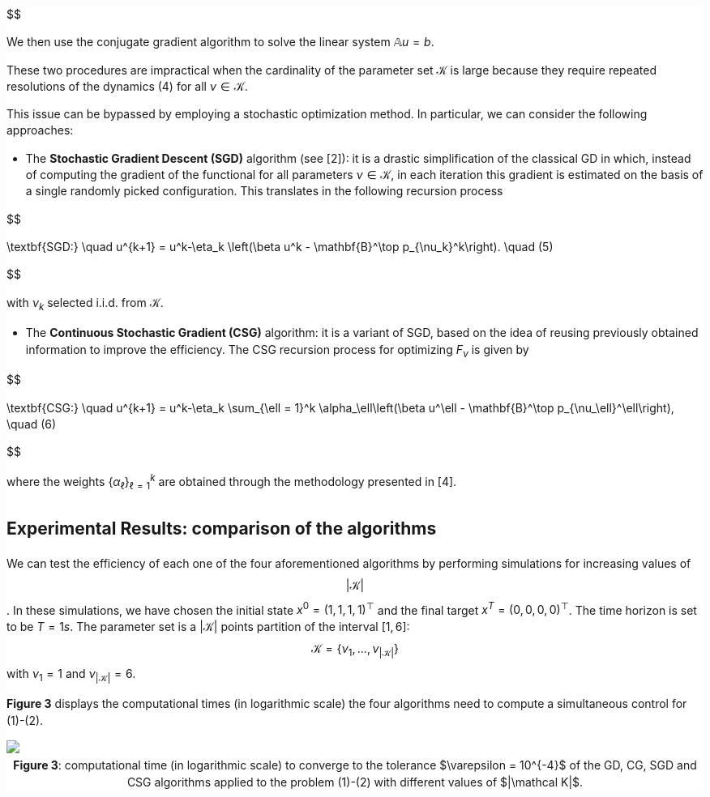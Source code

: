 $$

We then use the conjugate gradient algorithm to solve the linear system $\mathbb{A}u = b$.

These two procedures are impractical when the cardinality of the parameter set $\mathcal K$ is large because they require repeated resolutions of the dynamics (4) for all $\nu\in \mathcal K$.

This issue can be bypassed by employing a stochastic optimization method. In particular, we can consider the following approaches:

* The **Stochastic Gradient Descent (SGD)** algorithm (see [2]): it is a drastic simplification of the classical GD in which, instead of computing the gradient of the functional for all parameters $\nu\in\mathcal K$, in each iteration this gradient is estimated on the basis of a single randomly picked configuration. This translates in the following recursion process

$$

\textbf{SGD:} \quad u^{k+1} = u^k-\eta_k \left(\beta u^k - \mathbf{B}^\top p_{\nu_k}^k\right). \quad (5)

$$

with $\nu_k$ selected i.i.d. from $\mathcal K$.
* The **Continuous Stochastic Gradient (CSG)** algorithm: it is a variant of SGD, based on the idea of reusing previously obtained information to improve the efficiency. The CSG recursion process for optimizing $F_\nu$ is given by

$$

\textbf{CSG:} \quad u^{k+1} = u^k-\eta_k \sum_{\ell = 1}^k \alpha_\ell\left(\beta u^\ell - \mathbf{B}^\top p_{\nu_\ell}^\ell\right), \quad (6)

$$

where the weights $\{\alpha_\ell\}_{\ell = 1}^k$ are obtained through the methodology presented in [4].

## Experimental Results: comparison of the algorithms

We can test the efficiency of each one of the four aforementioned algorithms by performing simulations for increasing values of 
$$|\mathcal K|$$.
 In these simulations, we have chosen the initial state $x^0 =(1,1,1,1)^\top$ and the final target $x^T=(0,0,0,0)^\top$. The time horizon is set to be $T=1s$. The parameter set is a $|\mathcal K|$ points partition of the interval $[1,6]$: 
$$\mathcal K=\{\nu_1,\ldots,\nu_{|\mathcal K|}\}$$
 with $\nu_1=1$ and $\nu_{|\mathcal K|}=6$.

**Figure 3** displays the computational times (in logarithmic scale) the four algorithms need to compute a simultaneous control for (1)-(2).


<img width = "80%" src="{{site.url}}{{site.baseurl}}/assets/imgs/WP01/P0011/timePlotComparison.png">


<center><b>Figure 3</b>: computational time (in logarithmic scale) to converge to the tolerance $\varepsilon = 10^{-4}$ of the GD, CG, SGD and CSG algorithms applied to the problem (1)-(2) with different values of $|\mathcal K|$.</center>
